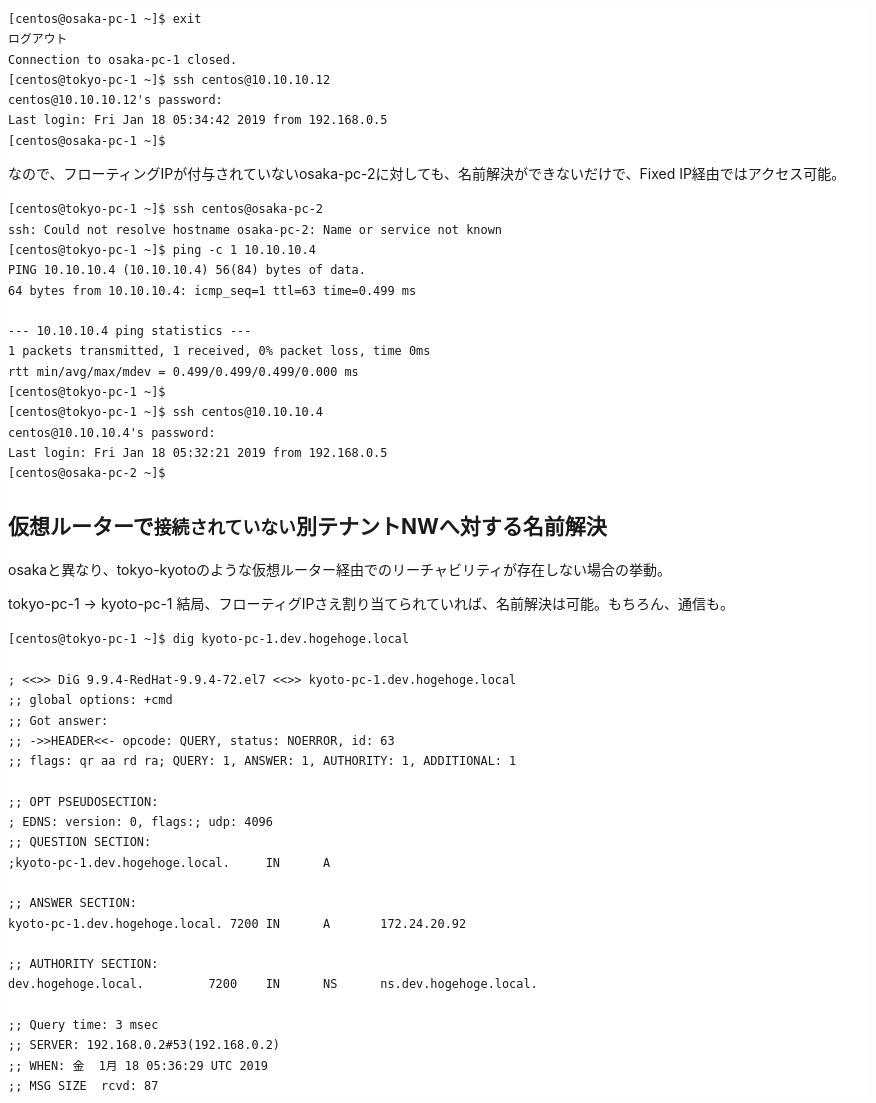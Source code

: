 ```
[centos@osaka-pc-1 ~]$ exit
ログアウト
Connection to osaka-pc-1 closed.
[centos@tokyo-pc-1 ~]$ ssh centos@10.10.10.12
centos@10.10.10.12's password:
Last login: Fri Jan 18 05:34:42 2019 from 192.168.0.5
[centos@osaka-pc-1 ~]$
```

なので、フローティングIPが付与されていないosaka-pc-2に対しても、名前解決ができないだけで、Fixed IP経由ではアクセス可能。

```
[centos@tokyo-pc-1 ~]$ ssh centos@osaka-pc-2
ssh: Could not resolve hostname osaka-pc-2: Name or service not known
[centos@tokyo-pc-1 ~]$ ping -c 1 10.10.10.4
PING 10.10.10.4 (10.10.10.4) 56(84) bytes of data.
64 bytes from 10.10.10.4: icmp_seq=1 ttl=63 time=0.499 ms

--- 10.10.10.4 ping statistics ---
1 packets transmitted, 1 received, 0% packet loss, time 0ms
rtt min/avg/max/mdev = 0.499/0.499/0.499/0.000 ms
[centos@tokyo-pc-1 ~]$
[centos@tokyo-pc-1 ~]$ ssh centos@10.10.10.4
centos@10.10.10.4's password:
Last login: Fri Jan 18 05:32:21 2019 from 192.168.0.5
[centos@osaka-pc-2 ~]$
```

## 仮想ルーターで`接続されていない`別テナントNWへ対する名前解決

osakaと異なり、tokyo-kyotoのような仮想ルーター経由でのリーチャビリティが存在しない場合の挙動。

tokyo-pc-1 -> kyoto-pc-1
結局、フローティグIPさえ割り当てられていれば、名前解決は可能。もちろん、通信も。

```
[centos@tokyo-pc-1 ~]$ dig kyoto-pc-1.dev.hogehoge.local

; <<>> DiG 9.9.4-RedHat-9.9.4-72.el7 <<>> kyoto-pc-1.dev.hogehoge.local
;; global options: +cmd
;; Got answer:
;; ->>HEADER<<- opcode: QUERY, status: NOERROR, id: 63
;; flags: qr aa rd ra; QUERY: 1, ANSWER: 1, AUTHORITY: 1, ADDITIONAL: 1

;; OPT PSEUDOSECTION:
; EDNS: version: 0, flags:; udp: 4096
;; QUESTION SECTION:
;kyoto-pc-1.dev.hogehoge.local.     IN      A

;; ANSWER SECTION:
kyoto-pc-1.dev.hogehoge.local. 7200 IN      A       172.24.20.92

;; AUTHORITY SECTION:
dev.hogehoge.local.         7200    IN      NS      ns.dev.hogehoge.local.

;; Query time: 3 msec
;; SERVER: 192.168.0.2#53(192.168.0.2)
;; WHEN: 金  1月 18 05:36:29 UTC 2019
;; MSG SIZE  rcvd: 87
```
